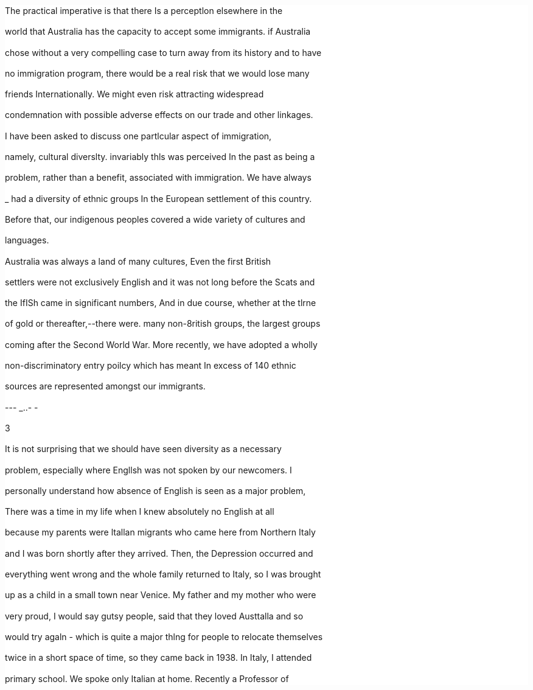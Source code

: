   The practical imperative is that there Is a perceptlon elsewhere in the 

  world that Australia has the capacity to accept some immigrants. if Australia 

  chose without a very compelling case to turn away from its history and to have 

  no immigration program, there would be a real risk that we would lose many 

  friends Internationally. We might even risk attracting widespread 

  condemnation with possible adverse effects on our trade and other linkages. 

  I have been asked to discuss one partlcular aspect of immigration, 

  namely, cultural diverslty. invariably thls was perceived In the past as being a 

  problem, rather than a benefit, associated with immigration. We have always 

  _ had a diversity of ethnic groups In the European settlement of this country. 

  Before that, our indigenous peoples covered a wide variety of cultures and 

  languages. 

  Australia was always a land of many cultures, Even the first British 

  settlers were not exclusively English and it was not long before the Scats and 

  the IfISh came in significant numbers, And in due course, whether at the tlrne 

  of gold or thereafter,--there were. many non-8ritish groups, the largest groups 

  coming after the Second World War. More recently, we have adopted a wholly 

  non-discriminatory entry poilcy which has meant In excess of 140 ethnic 

  sources are represented amongst our immigrants. 

  --- _..- - 

  3 

  It is not surprising that we should have seen diversity as a necessary 

  problem, especially where Engllsh was not spoken by our newcomers. I 

  personally understand how absence of English is seen as a major problem, 

  There was a time in my life when I knew absolutely no English at all 

  because my parents were ltallan migrants who came here from Northern Italy 

  and I was born shortly after they arrived. Then, the Depression occurred and 

  everything went wrong and the whole family returned to Italy, so I was brought 

  up as a child in a small town near Venice. My father and my mother who were 

  very proud, I would say gutsy people, said that they loved Austtalla and so 

  would try agaln - which is quite a major thlng for people to relocate themselves 

  twice in a short space of time, so they came back in 1938. In Italy, I attended 

  primary school. We spoke only Italian at home. Recently a Professor of 
